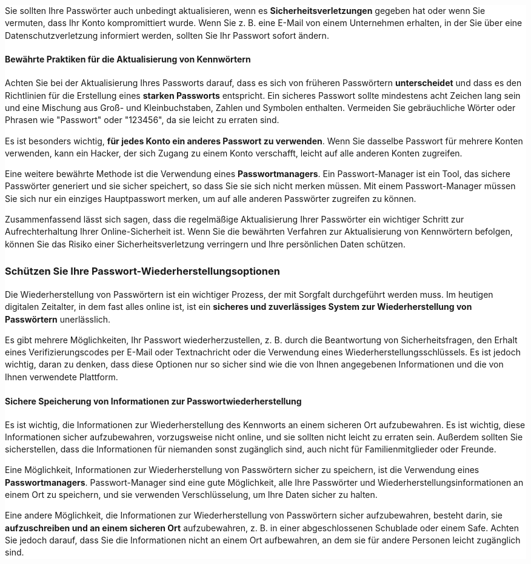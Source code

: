 Sie sollten Ihre Passwörter auch unbedingt aktualisieren, wenn es **Sicherheitsverletzungen** gegeben hat oder wenn Sie vermuten, dass Ihr Konto kompromittiert wurde. Wenn Sie z. B. eine E-Mail von einem Unternehmen erhalten, in der Sie über eine Datenschutzverletzung informiert werden, sollten Sie Ihr Passwort sofort ändern.

#### Bewährte Praktiken für die Aktualisierung von Kennwörtern

Achten Sie bei der Aktualisierung Ihres Passworts darauf, dass es sich von früheren Passwörtern **unterscheidet** und dass es den Richtlinien für die Erstellung eines **starken Passworts** entspricht. Ein sicheres Passwort sollte mindestens acht Zeichen lang sein und eine Mischung aus Groß- und Kleinbuchstaben, Zahlen und Symbolen enthalten. Vermeiden Sie gebräuchliche Wörter oder Phrasen wie "Passwort" oder "123456", da sie leicht zu erraten sind.

Es ist besonders wichtig, **für jedes Konto ein anderes Passwort zu verwenden**. Wenn Sie dasselbe Passwort für mehrere Konten verwenden, kann ein Hacker, der sich Zugang zu einem Konto verschafft, leicht auf alle anderen Konten zugreifen.

Eine weitere bewährte Methode ist die Verwendung eines **Passwortmanagers**. Ein Passwort-Manager ist ein Tool, das sichere Passwörter generiert und sie sicher speichert, so dass Sie sie sich nicht merken müssen. Mit einem Passwort-Manager müssen Sie sich nur ein einziges Hauptpasswort merken, um auf alle anderen Passwörter zugreifen zu können.

Zusammenfassend lässt sich sagen, dass die regelmäßige Aktualisierung Ihrer Passwörter ein wichtiger Schritt zur Aufrechterhaltung Ihrer Online-Sicherheit ist. Wenn Sie die bewährten Verfahren zur Aktualisierung von Kennwörtern befolgen, können Sie das Risiko einer Sicherheitsverletzung verringern und Ihre persönlichen Daten schützen.

### Schützen Sie Ihre Passwort-Wiederherstellungsoptionen

Die Wiederherstellung von Passwörtern ist ein wichtiger Prozess, der mit Sorgfalt durchgeführt werden muss. Im heutigen digitalen Zeitalter, in dem fast alles online ist, ist ein **sicheres und zuverlässiges System zur Wiederherstellung von Passwörtern** unerlässlich.

Es gibt mehrere Möglichkeiten, Ihr Passwort wiederherzustellen, z. B. durch die Beantwortung von Sicherheitsfragen, den Erhalt eines Verifizierungscodes per E-Mail oder Textnachricht oder die Verwendung eines Wiederherstellungsschlüssels. Es ist jedoch wichtig, daran zu denken, dass diese Optionen nur so sicher sind wie die von Ihnen angegebenen Informationen und die von Ihnen verwendete Plattform.

#### Sichere Speicherung von Informationen zur Passwortwiederherstellung

Es ist wichtig, die Informationen zur Wiederherstellung des Kennworts an einem sicheren Ort aufzubewahren. Es ist wichtig, diese Informationen sicher aufzubewahren, vorzugsweise nicht online, und sie sollten nicht leicht zu erraten sein. Außerdem sollten Sie sicherstellen, dass die Informationen für niemanden sonst zugänglich sind, auch nicht für Familienmitglieder oder Freunde.

Eine Möglichkeit, Informationen zur Wiederherstellung von Passwörtern sicher zu speichern, ist die Verwendung eines **Passwortmanagers**. Passwort-Manager sind eine gute Möglichkeit, alle Ihre Passwörter und Wiederherstellungsinformationen an einem Ort zu speichern, und sie verwenden Verschlüsselung, um Ihre Daten sicher zu halten.

Eine andere Möglichkeit, die Informationen zur Wiederherstellung von Passwörtern sicher aufzubewahren, besteht darin, sie **aufzuschreiben und an einem sicheren Ort** aufzubewahren, z. B. in einer abgeschlossenen Schublade oder einem Safe. Achten Sie jedoch darauf, dass Sie die Informationen nicht an einem Ort aufbewahren, an dem sie für andere Personen leicht zugänglich sind.
